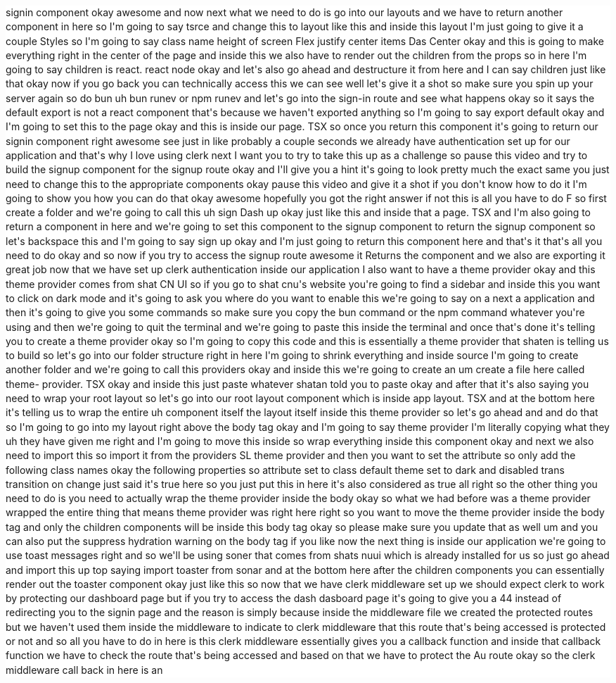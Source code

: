 signin component okay awesome and now next what we need to do is go into our layouts and we have to return another component in here so I'm going to say tsrce and change this to layout like this and inside this layout I'm just going to give it a couple Styles so I'm going to say class name height of screen Flex justify center items Das Center okay and this is going to make everything right in the center of the page and inside this we also have to render out the children from the props so in here I'm going to say children is react. react node okay and let's also go ahead and destructure it from here and I can say children just like that okay now if you go back you can technically access this we can see well let's give it a shot so make sure you spin up your server again so do bun uh bun runev or npm runev and let's go into the sign-in route and see what happens okay so it says the default export is not a react component that's because we haven't exported anything so I'm going to say export default okay and I'm going to set this to the page okay and this is inside our page. TSX so once you return this component it's going to return our signin component right awesome see just in like probably a couple seconds we already have authentication set up for our application and that's why I love using clerk next I want you to try to take this up as a challenge so pause this video and try to build the signup component for the signup route okay and I'll give you a hint it's going to look pretty much the exact same you just need to change this to the appropriate components okay pause this video and give it a shot if you don't know how to do it I'm going to show you how you can do that okay awesome hopefully you got the right answer if not this is all you have to do F so first create a folder and we're going to call this uh sign Dash up okay just like this and inside that a page. TSX and I'm also going to return a component in here and we're going to set this component to the signup component to return the signup component so let's backspace this and I'm going to say sign up okay and I'm just going to return this component here and that's it that's all you need to do okay and so now if you try to access the signup route awesome it Returns the component and we also are exporting it great job now that we have set up clerk authentication inside our application I also want to have a theme provider okay and this theme provider comes from shat CN UI so if you go to shat cnu's website you're going to find a sidebar and inside this you want to click on dark mode and it's going to ask you where do you want to enable this we're going to say on a next a application and then it's going to give you some commands so make sure you copy the bun command or the npm command whatever you're using and then we're going to quit the terminal and we're going to paste this inside the terminal and once that's done it's telling you to create a theme provider okay so I'm going to copy this code and this is essentially a theme provider that shaten is telling us to build so let's go into our folder structure right in here I'm going to shrink everything and inside source I'm going to create another folder and we're going to call this providers okay and inside this we're going to create an um create a file here called theme- provider. TSX okay and inside this just paste whatever shatan told you to paste okay and after that it's also saying you need to wrap your root layout so let's go into our root layout component which is inside app layout. TSX and at the bottom here it's telling us to wrap the entire uh component itself the layout itself inside this theme provider so let's go ahead and and do that so I'm going to go into my layout right above the body tag okay and I'm going to say theme provider I'm literally copying what they uh they have given me right and I'm going to move this inside so wrap everything inside this component okay and next we also need to import this so import it from the providers SL theme provider and then you want to set the attribute so only add the following class names okay the following properties so attribute set to class default theme set to dark and disabled trans transition on change just said it's true here so you just put this in here it's also considered as true all right so the other thing you need to do is you need to actually wrap the theme provider inside the body okay so what we had before was a theme provider wrapped the entire thing that means theme provider was right here right so you want to move the theme provider inside the body tag and only the children components will be inside this body tag okay so please make sure you update that as well um and you can also put the suppress hydration warning on the body tag if you like now the next thing is inside our application we're going to use toast messages right and so we'll be using soner that comes from shats nuui which is already installed for us so just go ahead and import this up top saying import toaster from sonar and at the bottom here after the children components you can essentially render out the toaster component okay just like this so now that we have clerk middleware set up we should expect clerk to work by protecting our dashboard page but if you try to access the dash dasboard page it's going to give you a 44 instead of redirecting you to the signin page and the reason is simply because inside the middleware file we created the protected routes but we haven't used them inside the middleware to indicate to clerk middleware that this route that's being accessed is protected or not and so all you have to do in here is this clerk middleware essentially gives you a callback function and inside that callback function we have to check the route that's being accessed and based on that we have to protect the Au route okay so the clerk middleware call back in here is an